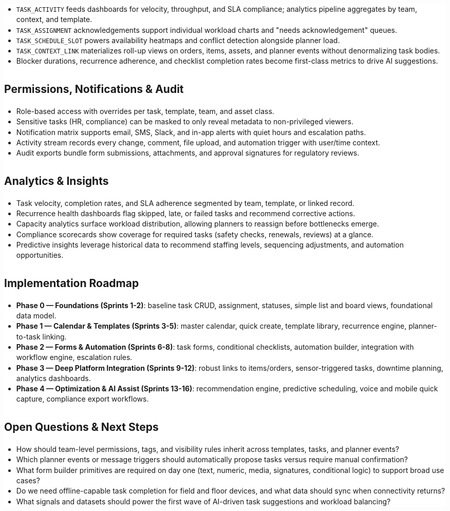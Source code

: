 - `TASK_ACTIVITY` feeds dashboards for velocity, throughput, and SLA compliance; analytics pipeline aggregates by team, context, and template.
- `TASK_ASSIGNMENT` acknowledgements support individual workload charts and "needs acknowledgement" queues.
- `TASK_SCHEDULE_SLOT` powers availability heatmaps and conflict detection alongside planner load.
- `TASK_CONTEXT_LINK` materializes roll-up views on orders, items, assets, and planner events without denormalizing task bodies.
- Blocker durations, recurrence adherence, and checklist completion rates become first-class metrics to drive AI suggestions.
## Permissions, Notifications & Audit
- Role-based access with overrides per task, template, team, and asset class.
- Sensitive tasks (HR, compliance) can be masked to only reveal metadata to non-privileged viewers.
- Notification matrix supports email, SMS, Slack, and in-app alerts with quiet hours and escalation paths.
- Activity stream records every change, comment, file upload, and automation trigger with user/time context.
- Audit exports bundle form submissions, attachments, and approval signatures for regulatory reviews.

## Analytics & Insights
- Task velocity, completion rates, and SLA adherence segmented by team, template, or linked record.
- Recurrence health dashboards flag skipped, late, or failed tasks and recommend corrective actions.
- Capacity analytics surface workload distribution, allowing planners to reassign before bottlenecks emerge.
- Compliance scorecards show coverage for required tasks (safety checks, renewals, reviews) at a glance.
- Predictive insights leverage historical data to recommend staffing levels, sequencing adjustments, and automation opportunities.

## Implementation Roadmap
- **Phase 0 — Foundations (Sprints 1-2)**: baseline task CRUD, assignment, statuses, simple list and board views, foundational data model.
- **Phase 1 — Calendar & Templates (Sprints 3-5)**: master calendar, quick create, template library, recurrence engine, planner-to-task linking.
- **Phase 2 — Forms & Automation (Sprints 6-8)**: task forms, conditional checklists, automation builder, integration with workflow engine, escalation rules.
- **Phase 3 — Deep Platform Integration (Sprints 9-12)**: robust links to items/orders, sensor-triggered tasks, downtime planning, analytics dashboards.
- **Phase 4 — Optimization & AI Assist (Sprints 13-16)**: recommendation engine, predictive scheduling, voice and mobile quick capture, compliance export workflows.

## Open Questions & Next Steps
- How should team-level permissions, tags, and visibility rules inherit across templates, tasks, and planner events?
- Which planner events or message triggers should automatically propose tasks versus require manual confirmation?
- What form builder primitives are required on day one (text, numeric, media, signatures, conditional logic) to support broad use cases?
- Do we need offline-capable task completion for field and floor devices, and what data should sync when connectivity returns?
- What signals and datasets should power the first wave of AI-driven task suggestions and workload balancing?

